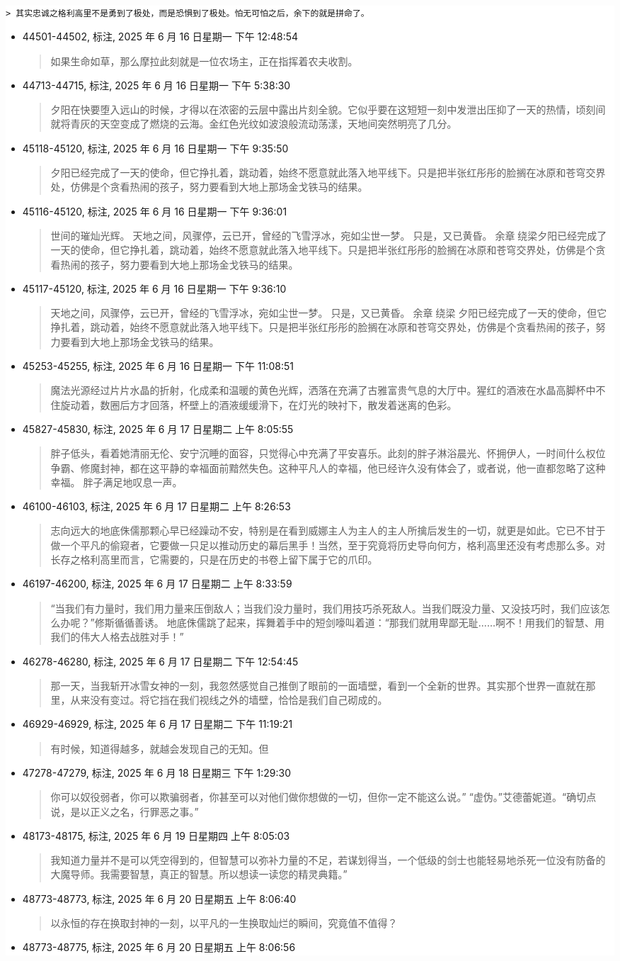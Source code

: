     > 其实忠诚之格利高里不是勇到了极处，而是恐惧到了极处。怕无可怕之后，余下的就是拼命了。

-   44501-44502, 标注, 2025 年 6 月 16 日星期一 下午 12:48:54

    > 如果生命如草，那么摩拉此刻就是一位农场主，正在指挥着农夫收割。

-   44713-44715, 标注, 2025 年 6 月 16 日星期一 下午 5:38:30

    > 夕阳在快要堕入远山的时候，才得以在浓密的云层中露出片刻全貌。它似乎要在这短短一刻中发泄出压抑了一天的热情，顷刻间就将青灰的天空变成了燃烧的云海。金红色光纹如波浪般流动荡漾，天地间突然明亮了几分。

-   45118-45120, 标注, 2025 年 6 月 16 日星期一 下午 9:35:50

    > 夕阳已经完成了一天的使命，但它挣扎着，跳动着，始终不愿意就此落入地平线下。只是把半张红彤彤的脸搁在冰原和苍穹交界处，仿佛是个贪看热闹的孩子，努力要看到大地上那场金戈铁马的结果。

-   45116-45120, 标注, 2025 年 6 月 16 日星期一 下午 9:36:01

    > 世间的璀灿光辉。 天地之间，风骤停，云已开，曾经的飞雪浮冰，宛如尘世一梦。 只是，又已黄昏。 余章 绕梁夕阳已经完成了一天的使命，但它挣扎着，跳动着，始终不愿意就此落入地平线下。只是把半张红彤彤的脸搁在冰原和苍穹交界处，仿佛是个贪看热闹的孩子，努力要看到大地上那场金戈铁马的结果。

-   45117-45120, 标注, 2025 年 6 月 16 日星期一 下午 9:36:10

    > 天地之间，风骤停，云已开，曾经的飞雪浮冰，宛如尘世一梦。 只是，又已黄昏。 余章 绕梁 夕阳已经完成了一天的使命，但它挣扎着，跳动着，始终不愿意就此落入地平线下。只是把半张红彤彤的脸搁在冰原和苍穹交界处，仿佛是个贪看热闹的孩子，努力要看到大地上那场金戈铁马的结果。

-   45253-45255, 标注, 2025 年 6 月 16 日星期一 下午 11:08:51

    > 魔法光源经过片片水晶的折射，化成柔和温暖的黄色光辉，洒落在充满了古雅富贵气息的大厅中。猩红的酒液在水晶高脚杯中不住旋动着，数圈后方才回落，杯壁上的酒液缓缓滑下，在灯光的映衬下，散发着迷离的色彩。

-   45827-45830, 标注, 2025 年 6 月 17 日星期二 上午 8:05:55

    > 胖子低头，看着她清丽无伦、安宁沉睡的面容，只觉得心中充满了平安喜乐。此刻的胖子淋浴晨光、怀拥伊人，一时间什么权位争霸、修魔封神，都在这平静的幸福面前黯然失色。这种平凡人的幸福，他已经许久没有体会了，或者说，他一直都忽略了这种幸福。 胖子满足地叹息一声。

-   46100-46103, 标注, 2025 年 6 月 17 日星期二 上午 8:26:53

    > 志向远大的地底侏儒那颗心早已经躁动不安，特别是在看到威娜主人为主人的主人所擒后发生的一切，就更是如此。它已不甘于做一个平凡的偷窥者，它要做一只足以推动历史的幕后黑手！当然，至于究竟将历史导向何方，格利高里还没有考虑那么多。对长存之格利高里而言，它需要的，只是在历史的书卷上留下属于它的爪印。

-   46197-46200, 标注, 2025 年 6 月 17 日星期二 上午 8:33:59

    > “当我们有力量时，我们用力量来压倒敌人；当我们没力量时，我们用技巧杀死敌人。当我们既没力量、又没技巧时，我们应该怎么办呢？”修斯循循善诱。 地底侏儒跳了起来，挥舞着手中的短剑嚎叫着道：“那我们就用卑鄙无耻……啊不！用我们的智慧、用我们的伟大人格去战胜对手！”

-   46278-46280, 标注, 2025 年 6 月 17 日星期二 下午 12:54:45

    > 那一天，当我斩开冰雪女神的一刻，我忽然感觉自己推倒了眼前的一面墙壁，看到一个全新的世界。其实那个世界一直就在那里，从来没有变过。将它挡在我们视线之外的墙壁，恰恰是我们自己砌成的。

-   46929-46929, 标注, 2025 年 6 月 17 日星期二 下午 11:19:21

    > 有时候，知道得越多，就越会发现自己的无知。但

-   47278-47279, 标注, 2025 年 6 月 18 日星期三 下午 1:29:30

    > 你可以奴役弱者，你可以欺骗弱者，你甚至可以对他们做你想做的一切，但你一定不能这么说。” “虚伪。”艾德蕾妮道。“确切点说，是以正义之名，行罪恶之事。”

-   48173-48175, 标注, 2025 年 6 月 19 日星期四 上午 8:05:03

    > 我知道力量并不是可以凭空得到的，但智慧可以弥补力量的不足，若谋划得当，一个低级的剑士也能轻易地杀死一位没有防备的大魔导师。我需要智慧，真正的智慧。所以想读一读您的精灵典籍。”

-   48773-48773, 标注, 2025 年 6 月 20 日星期五 上午 8:06:40

    > 以永恒的存在换取封神的一刻，以平凡的一生换取灿烂的瞬间，究竟值不值得？

-   48773-48775, 标注, 2025 年 6 月 20 日星期五 上午 8:06:56
